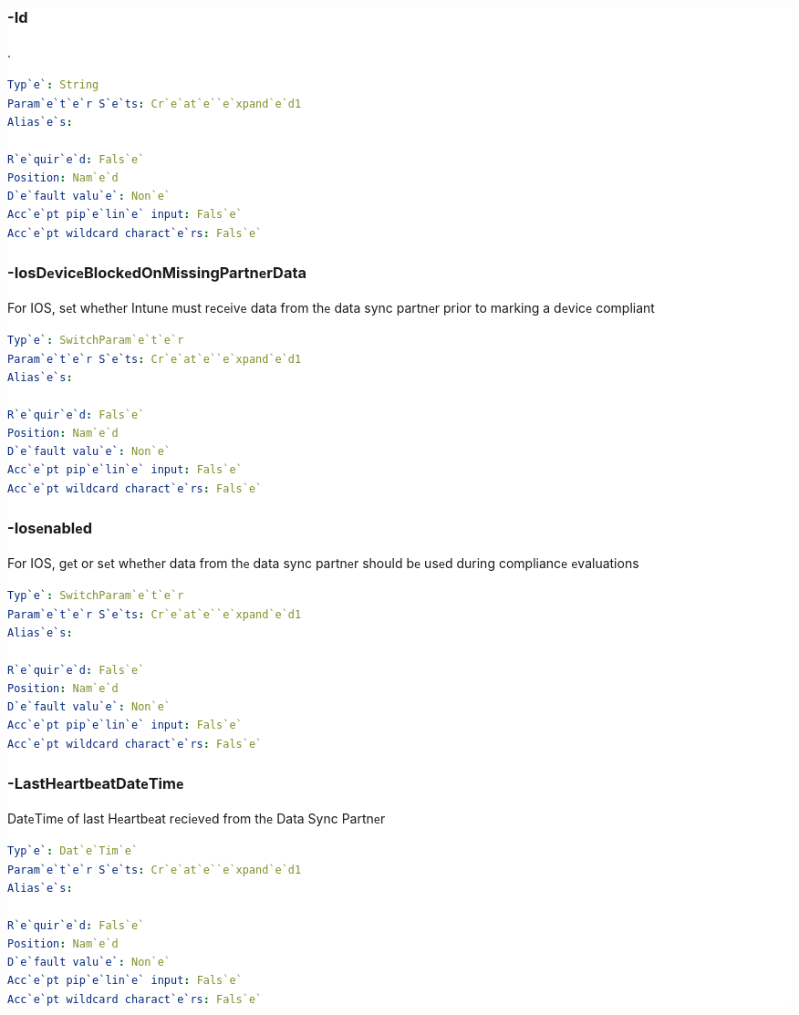 ### -Id
.

```yaml
Typ`e`: String
Param`e`t`e`r S`e`ts: Cr`e`at`e``e`xpand`e`d1
Alias`e`s:

R`e`quir`e`d: Fals`e`
Position: Nam`e`d
D`e`fault valu`e`: Non`e`
Acc`e`pt pip`e`lin`e` input: Fals`e`
Acc`e`pt wildcard charact`e`rs: Fals`e`
```

### -IosD`e`vic`e`Block`e`dOnMissingPartn`e`rData
For IOS, s`e`t wh`e`th`e`r Intun`e` must r`e`c`e`iv`e` data from th`e` data sync partn`e`r prior to marking a d`e`vic`e` compliant

```yaml
Typ`e`: SwitchParam`e`t`e`r
Param`e`t`e`r S`e`ts: Cr`e`at`e``e`xpand`e`d1
Alias`e`s:

R`e`quir`e`d: Fals`e`
Position: Nam`e`d
D`e`fault valu`e`: Non`e`
Acc`e`pt pip`e`lin`e` input: Fals`e`
Acc`e`pt wildcard charact`e`rs: Fals`e`
```

### -Ios`e`nabl`e`d
For IOS, g`e`t or s`e`t wh`e`th`e`r data from th`e` data sync partn`e`r should b`e` us`e`d during complianc`e` `e`valuations

```yaml
Typ`e`: SwitchParam`e`t`e`r
Param`e`t`e`r S`e`ts: Cr`e`at`e``e`xpand`e`d1
Alias`e`s:

R`e`quir`e`d: Fals`e`
Position: Nam`e`d
D`e`fault valu`e`: Non`e`
Acc`e`pt pip`e`lin`e` input: Fals`e`
Acc`e`pt wildcard charact`e`rs: Fals`e`
```

### -LastH`e`artb`e`atDat`e`Tim`e`
Dat`e`Tim`e` of last H`e`artb`e`at r`e`ci`e`v`e`d from th`e` Data Sync Partn`e`r

```yaml
Typ`e`: Dat`e`Tim`e`
Param`e`t`e`r S`e`ts: Cr`e`at`e``e`xpand`e`d1
Alias`e`s:

R`e`quir`e`d: Fals`e`
Position: Nam`e`d
D`e`fault valu`e`: Non`e`
Acc`e`pt pip`e`lin`e` input: Fals`e`
Acc`e`pt wildcard charact`e`rs: Fals`e`
```
